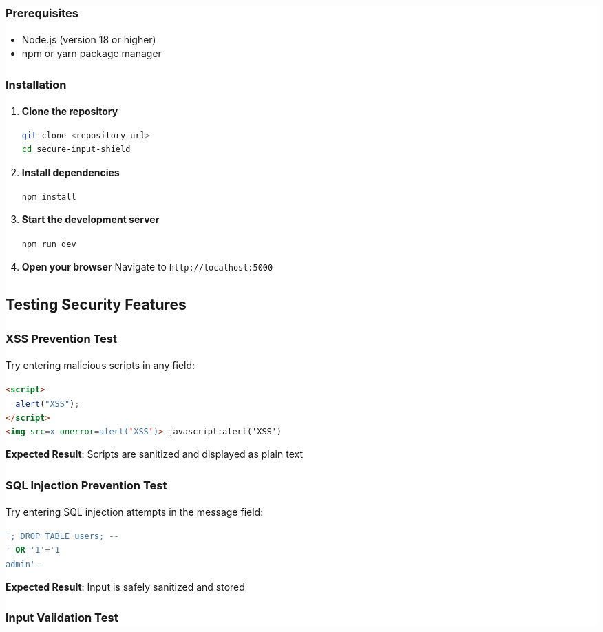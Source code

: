 ### Prerequisites

- Node.js (version 18 or higher)
- npm or yarn package manager

### Installation

1. **Clone the repository**

   ```bash
   git clone <repository-url>
   cd secure-input-shield
   ```

2. **Install dependencies**

   ```bash
   npm install
   ```

3. **Start the development server**

   ```bash
   npm run dev
   ```

4. **Open your browser**
   Navigate to `http://localhost:5000`

## Testing Security Features

### XSS Prevention Test

Try entering malicious scripts in any field:

```html
<script>
  alert("XSS");
</script>
<img src=x onerror=alert('XSS')> javascript:alert('XSS')
```

**Expected Result**: Scripts are sanitized and displayed as plain text

### SQL Injection Prevention Test

Try entering SQL injection attempts in the message field:

```sql
'; DROP TABLE users; --
' OR '1'='1
admin'--
```

**Expected Result**: Input is safely sanitized and stored

### Input Validation Test
